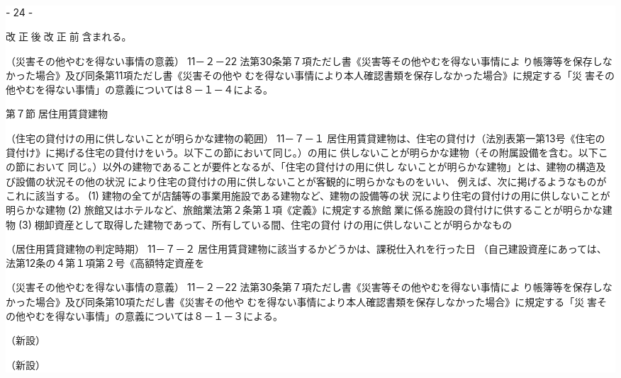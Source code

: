 















\- 24 -

改 正 後 改 正 前
含まれる。

（災害その他やむを得ない事情の意義）
11－２－22 法第30条第７項ただし書《災害等その他やむを得ない事情によ
り帳簿等を保存しなかった場合》及び同条第11項ただし書《災害その他や
むを得ない事情により本人確認書類を保存しなかった場合》に規定する「災
害その他やむを得ない事情」の意義については８－１－４による。

第７節 居住用賃貸建物

（住宅の貸付けの用に供しないことが明らかな建物の範囲）
11－７－１ 居住用賃貸建物は、住宅の貸付け（法別表第一第13号《住宅の
貸付け》に掲げる住宅の貸付けをいう。以下この節において同じ。）の用に
供しないことが明らかな建物（その附属設備を含む。以下この節において
同じ。）以外の建物であることが要件となるが、「住宅の貸付けの用に供し
ないことが明らかな建物」とは、建物の構造及び設備の状況その他の状況
により住宅の貸付けの用に供しないことが客観的に明らかなものをいい、
例えば、次に掲げるようなものがこれに該当する。
(1) 建物の全てが店舗等の事業用施設である建物など、建物の設備等の状
況により住宅の貸付けの用に供しないことが明らかな建物
(2) 旅館又はホテルなど、旅館業法第２条第１項《定義》に規定する旅館
業に係る施設の貸付けに供することが明らかな建物
(3) 棚卸資産として取得した建物であって、所有している間、住宅の貸付
けの用に供しないことが明らかなもの

（居住用賃貸建物の判定時期）
11－７－２ 居住用賃貸建物に該当するかどうかは、課税仕入れを行った日
（自己建設資産にあっては、法第12条の４第１項第２号《高額特定資産を


（災害その他やむを得ない事情の意義）
11－２－22 法第30条第７項ただし書《災害等その他やむを得ない事情によ
り帳簿等を保存しなかった場合》及び同条第10項ただし書《災害その他や
むを得ない事情により本人確認書類を保存しなかった場合》に規定する「災
害その他やむを得ない事情」の意義については８－１－３による。

（新設）

（新設）






